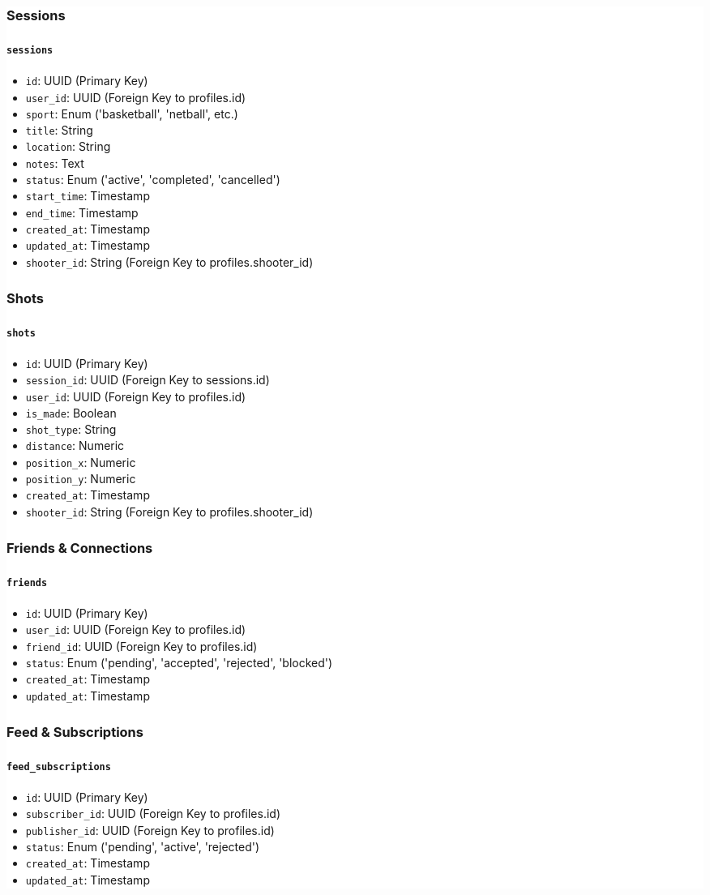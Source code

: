 ### Sessions

#### `sessions`
- `id`: UUID (Primary Key)
- `user_id`: UUID (Foreign Key to profiles.id)
- `sport`: Enum ('basketball', 'netball', etc.)
- `title`: String
- `location`: String
- `notes`: Text
- `status`: Enum ('active', 'completed', 'cancelled')
- `start_time`: Timestamp
- `end_time`: Timestamp
- `created_at`: Timestamp
- `updated_at`: Timestamp
- `shooter_id`: String (Foreign Key to profiles.shooter_id)

### Shots

#### `shots`
- `id`: UUID (Primary Key)
- `session_id`: UUID (Foreign Key to sessions.id)
- `user_id`: UUID (Foreign Key to profiles.id)
- `is_made`: Boolean
- `shot_type`: String
- `distance`: Numeric
- `position_x`: Numeric
- `position_y`: Numeric
- `created_at`: Timestamp
- `shooter_id`: String (Foreign Key to profiles.shooter_id)

### Friends & Connections

#### `friends`
- `id`: UUID (Primary Key)
- `user_id`: UUID (Foreign Key to profiles.id)
- `friend_id`: UUID (Foreign Key to profiles.id)
- `status`: Enum ('pending', 'accepted', 'rejected', 'blocked')
- `created_at`: Timestamp
- `updated_at`: Timestamp

### Feed & Subscriptions

#### `feed_subscriptions`
- `id`: UUID (Primary Key)
- `subscriber_id`: UUID (Foreign Key to profiles.id)
- `publisher_id`: UUID (Foreign Key to profiles.id)
- `status`: Enum ('pending', 'active', 'rejected')
- `created_at`: Timestamp
- `updated_at`: Timestamp
